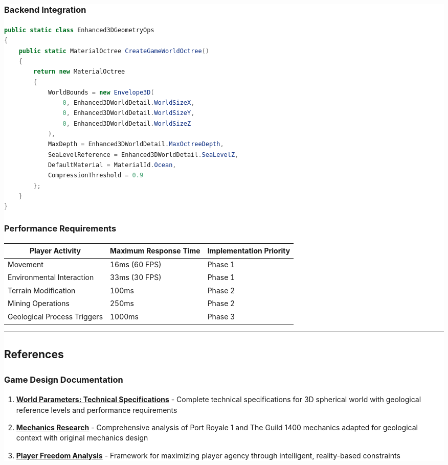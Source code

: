 ### Backend Integration

```csharp
public static class Enhanced3DGeometryOps
{
    public static MaterialOctree CreateGameWorldOctree()
    {
        return new MaterialOctree
        {
            WorldBounds = new Envelope3D(
                0, Enhanced3DWorldDetail.WorldSizeX,
                0, Enhanced3DWorldDetail.WorldSizeY,
                0, Enhanced3DWorldDetail.WorldSizeZ
            ),
            MaxDepth = Enhanced3DWorldDetail.MaxOctreeDepth,
            SeaLevelReference = Enhanced3DWorldDetail.SeaLevelZ,
            DefaultMaterial = MaterialId.Ocean,
            CompressionThreshold = 0.9
        };
    }
}
```

### Performance Requirements

| Player Activity | Maximum Response Time | Implementation Priority |
|----------------|----------------------|------------------------|
| Movement | 16ms (60 FPS) | Phase 1 |
| Environmental Interaction | 33ms (30 FPS) | Phase 1 |
| Terrain Modification | 100ms | Phase 2 |
| Mining Operations | 250ms | Phase 2 |
| Geological Process Triggers | 1000ms | Phase 3 |

---

## References

### Game Design Documentation

1. **[World Parameters: Technical Specifications](world-parameters.md)** - Complete technical
   specifications for 3D spherical world with geological reference levels and performance requirements

2. **[Mechanics Research](mechanics-research.md)** - Comprehensive analysis of Port Royale 1 and
   The Guild 1400 mechanics adapted for geological context with original mechanics design

3. **[Player Freedom Analysis](player-freedom-analysis.md)** - Framework for maximizing player agency
   through intelligent, reality-based constraints
